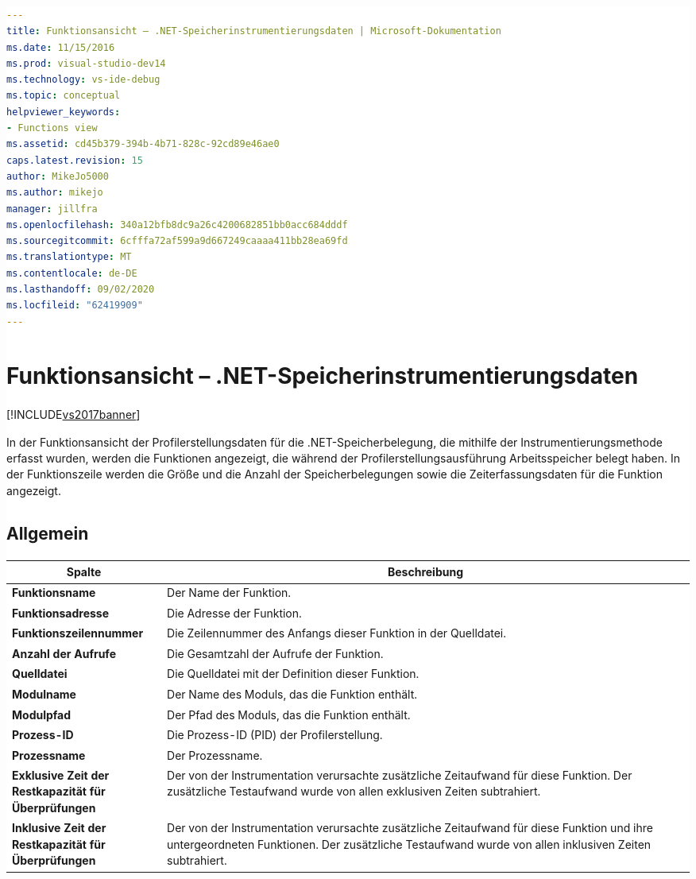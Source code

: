 ```yaml
---
title: Funktionsansicht – .NET-Speicherinstrumentierungsdaten | Microsoft-Dokumentation
ms.date: 11/15/2016
ms.prod: visual-studio-dev14
ms.technology: vs-ide-debug
ms.topic: conceptual
helpviewer_keywords:
- Functions view
ms.assetid: cd45b379-394b-4b71-828c-92cd89e46ae0
caps.latest.revision: 15
author: MikeJo5000
ms.author: mikejo
manager: jillfra
ms.openlocfilehash: 340a12bfb8dc9a26c4200682851bb0acc684dddf
ms.sourcegitcommit: 6cfffa72af599a9d667249caaaa411bb28ea69fd
ms.translationtype: MT
ms.contentlocale: de-DE
ms.lasthandoff: 09/02/2020
ms.locfileid: "62419909"
---
```

# <a name="functions-view---net-memory-instrumentation-data"></a>Funktionsansicht – .NET-Speicherinstrumentierungsdaten
[!INCLUDE[vs2017banner](../includes/vs2017banner.md)]

In der Funktionsansicht der Profilerstellungsdaten für die .NET-Speicherbelegung, die mithilfe der Instrumentierungsmethode erfasst wurden, werden die Funktionen angezeigt, die während der Profilerstellungsausführung Arbeitsspeicher belegt haben. In der Funktionszeile werden die Größe und die Anzahl der Speicherbelegungen sowie die Zeiterfassungsdaten für die Funktion angezeigt.  
  
## <a name="general"></a>Allgemein  
  
|Spalte|Beschreibung|  
|------------|-----------------|  
|**Funktionsname**|Der Name der Funktion.|  
|**Funktionsadresse**|Die Adresse der Funktion.|  
|**Funktionszeilennummer**|Die Zeilennummer des Anfangs dieser Funktion in der Quelldatei.|  
|**Anzahl der Aufrufe**|Die Gesamtzahl der Aufrufe der Funktion.|  
|**Quelldatei**|Die Quelldatei mit der Definition dieser Funktion.|  
|**Modulname**|Der Name des Moduls, das die Funktion enthält.|  
|**Modulpfad**|Der Pfad des Moduls, das die Funktion enthält.|  
|**Prozess-ID**|Die Prozess-ID (PID) der Profilerstellung.|  
|**Prozessname**|Der Prozessname.|  
|**Exklusive Zeit der Restkapazität für Überprüfungen**|Der von der Instrumentation verursachte zusätzliche Zeitaufwand für diese Funktion. Der zusätzliche Testaufwand wurde von allen exklusiven Zeiten subtrahiert.|  
|**Inklusive Zeit der Restkapazität für Überprüfungen**|Der von der Instrumentation verursachte zusätzliche Zeitaufwand für diese Funktion und ihre untergeordneten Funktionen. Der zusätzliche Testaufwand wurde von allen inklusiven Zeiten subtrahiert.|  
  